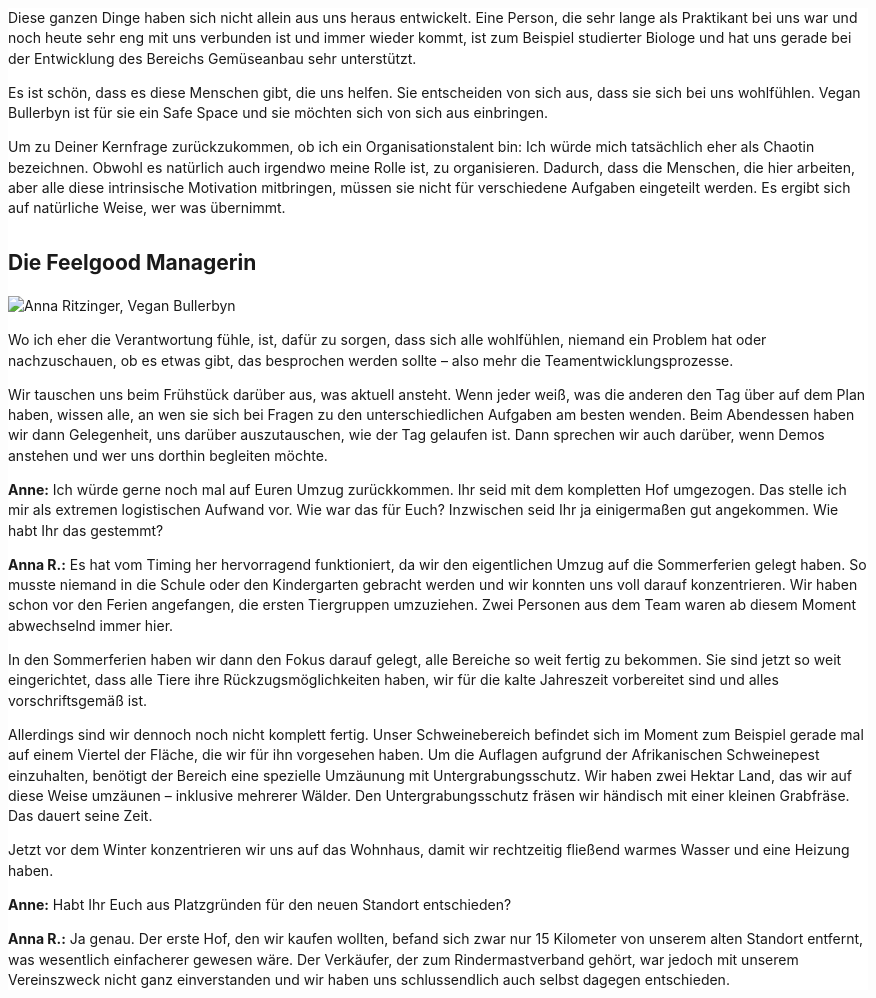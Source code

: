 Diese ganzen Dinge haben sich nicht allein aus uns heraus entwickelt. Eine Person, die sehr lange als Praktikant bei uns war und noch heute sehr eng mit uns verbunden ist und immer wieder kommt, ist zum Beispiel studierter Biologe und hat uns gerade bei der Entwicklung des Bereichs Gemüseanbau sehr unterstützt.

Es ist schön, dass es diese Menschen gibt, die uns helfen. Sie entscheiden von sich aus, dass sie sich bei uns wohlfühlen. Vegan Bullerbyn ist für sie ein Safe Space und sie möchten sich von sich aus einbringen.

Um zu Deiner Kernfrage zurückzukommen, ob ich ein Organisationstalent bin: Ich würde mich tatsächlich eher als Chaotin bezeichnen. Obwohl es natürlich auch irgendwo meine Rolle ist, zu organisieren. Dadurch, dass die Menschen, die hier arbeiten, aber alle diese intrinsische Motivation mitbringen, müssen sie nicht für verschiedene Aufgaben eingeteilt werden. Es ergibt sich auf natürliche Weise, wer was übernimmt.

## Die Feelgood Managerin

![Anna Ritzinger, Vegan Bullerbyn](https://storage.googleapis.com/cardamonchai-media/2024-10-02/vegan-bullerbyn-anna-ritzinger-interview-soundsvegan-com-anne-reis-q-2-jpg-imagine-a8a8b8_818c8e_1024_768/640.webp 'Anna Ritzinger, Vegan Bullerbyn')

Wo ich eher die Verantwortung fühle, ist, dafür zu sorgen, dass sich alle wohlfühlen, niemand ein Problem hat oder nachzuschauen, ob es etwas gibt, das besprochen werden sollte – also mehr die Teamentwicklungsprozesse.

Wir tauschen uns beim Frühstück darüber aus, was aktuell ansteht. Wenn jeder weiß, was die anderen den Tag über auf dem Plan haben, wissen alle, an wen sie sich bei Fragen zu den unterschiedlichen Aufgaben am besten wenden. Beim Abendessen haben wir dann Gelegenheit, uns darüber auszutauschen, wie der Tag gelaufen ist. Dann sprechen wir auch darüber, wenn Demos anstehen und wer uns dorthin begleiten möchte.

**Anne:** Ich würde gerne noch mal auf Euren Umzug zurückkommen. Ihr seid mit dem kompletten Hof umgezogen. Das stelle ich mir als extremen logistischen Aufwand vor. Wie war das für Euch? Inzwischen seid Ihr ja einigermaßen gut angekommen. Wie habt Ihr das gestemmt?

**Anna R.:** Es hat vom Timing her hervorragend funktioniert, da wir den eigentlichen Umzug auf die Sommerferien gelegt haben. So musste niemand in die Schule oder den Kindergarten gebracht werden und wir konnten uns voll darauf konzentrieren. Wir haben schon vor den Ferien angefangen, die ersten Tiergruppen umzuziehen. Zwei Personen aus dem Team waren ab diesem Moment abwechselnd immer hier.

In den Sommerferien haben wir dann den Fokus darauf gelegt, alle Bereiche so weit fertig zu bekommen. Sie sind jetzt so weit eingerichtet, dass alle Tiere ihre Rückzugsmöglichkeiten haben, wir für die kalte Jahreszeit vorbereitet sind und alles vorschriftsgemäß ist.

Allerdings sind wir dennoch noch nicht komplett fertig. Unser Schweinebereich befindet sich im Moment zum Beispiel gerade mal auf einem Viertel der Fläche, die wir für ihn vorgesehen haben. Um die Auflagen aufgrund der Afrikanischen Schweinepest einzuhalten, benötigt der Bereich eine spezielle Umzäunung mit Untergrabungsschutz. Wir haben zwei Hektar Land, das wir auf diese Weise umzäunen – inklusive mehrerer Wälder. Den Untergrabungsschutz fräsen wir händisch mit einer kleinen Grabfräse. Das dauert seine Zeit.

Jetzt vor dem Winter konzentrieren wir uns auf das Wohnhaus, damit wir rechtzeitig fließend warmes Wasser und eine Heizung haben.

**Anne:** Habt Ihr Euch aus Platzgründen für den neuen Standort entschieden?

**Anna R.:** Ja genau. Der erste Hof, den wir kaufen wollten, befand sich zwar nur 15 Kilometer von unserem alten Standort entfernt, was wesentlich einfacherer gewesen wäre. Der Verkäufer, der zum Rindermastverband gehört, war jedoch mit unserem Vereinszweck nicht ganz einverstanden und wir haben uns schlussendlich auch selbst dagegen entschieden.
